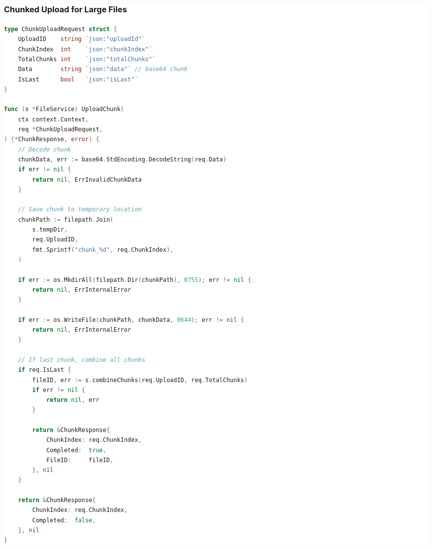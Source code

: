 ### Chunked Upload for Large Files

```go
type ChunkUploadRequest struct {
    UploadID    string `json:"uploadId"`
    ChunkIndex  int    `json:"chunkIndex"`
    TotalChunks int    `json:"totalChunks"`
    Data        string `json:"data"` // base64 chunk
    IsLast      bool   `json:"isLast"`
}

func (s *FileService) UploadChunk(
    ctx context.Context,
    req *ChunkUploadRequest,
) (*ChunkResponse, error) {
    // Decode chunk
    chunkData, err := base64.StdEncoding.DecodeString(req.Data)
    if err != nil {
        return nil, ErrInvalidChunkData
    }
    
    // Save chunk to temporary location
    chunkPath := filepath.Join(
        s.tempDir,
        req.UploadID,
        fmt.Sprintf("chunk_%d", req.ChunkIndex),
    )
    
    if err := os.MkdirAll(filepath.Dir(chunkPath), 0755); err != nil {
        return nil, ErrInternalError
    }
    
    if err := os.WriteFile(chunkPath, chunkData, 0644); err != nil {
        return nil, ErrInternalError
    }
    
    // If last chunk, combine all chunks
    if req.IsLast {
        fileID, err := s.combineChunks(req.UploadID, req.TotalChunks)
        if err != nil {
            return nil, err
        }
        
        return &ChunkResponse{
            ChunkIndex: req.ChunkIndex,
            Completed:  true,
            FileID:     fileID,
        }, nil
    }
    
    return &ChunkResponse{
        ChunkIndex: req.ChunkIndex,
        Completed:  false,
    }, nil
}
```
